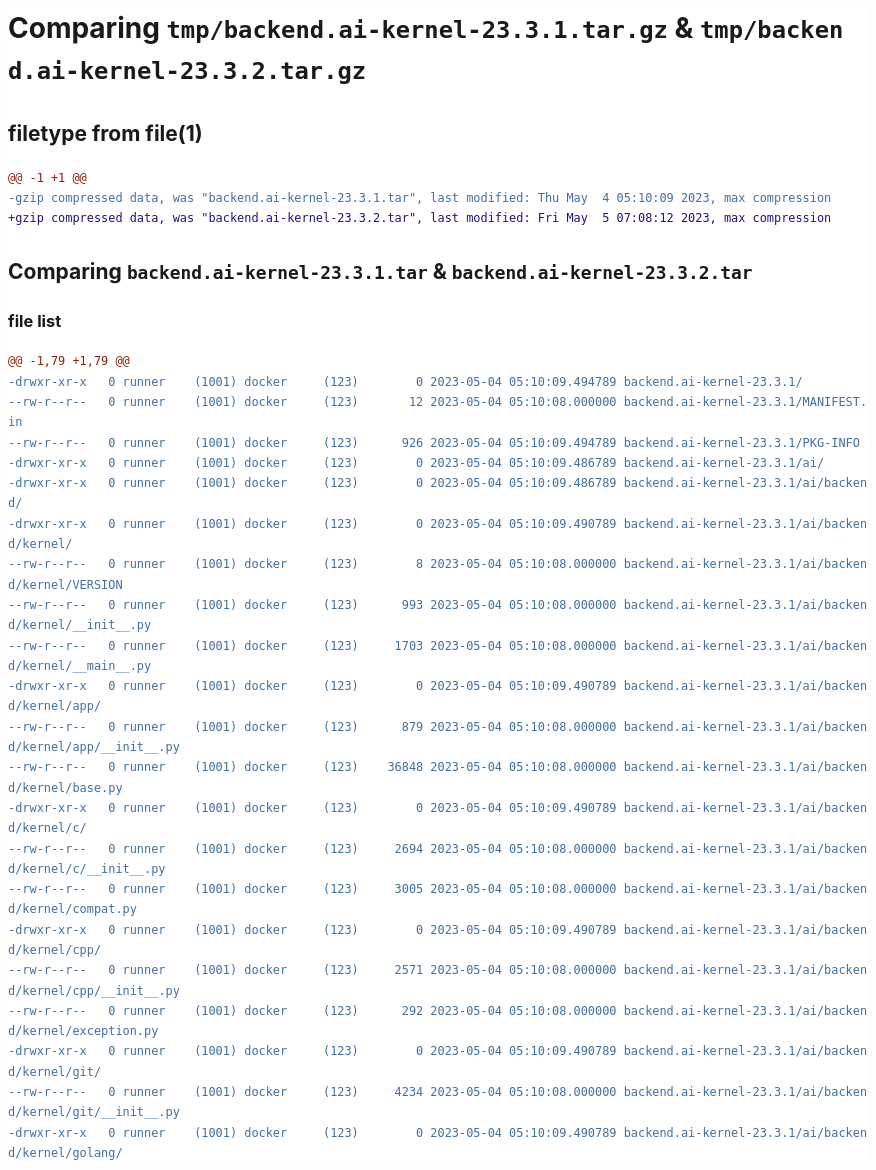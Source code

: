 # Comparing `tmp/backend.ai-kernel-23.3.1.tar.gz` & `tmp/backend.ai-kernel-23.3.2.tar.gz`

## filetype from file(1)

```diff
@@ -1 +1 @@
-gzip compressed data, was "backend.ai-kernel-23.3.1.tar", last modified: Thu May  4 05:10:09 2023, max compression
+gzip compressed data, was "backend.ai-kernel-23.3.2.tar", last modified: Fri May  5 07:08:12 2023, max compression
```

## Comparing `backend.ai-kernel-23.3.1.tar` & `backend.ai-kernel-23.3.2.tar`

### file list

```diff
@@ -1,79 +1,79 @@
-drwxr-xr-x   0 runner    (1001) docker     (123)        0 2023-05-04 05:10:09.494789 backend.ai-kernel-23.3.1/
--rw-r--r--   0 runner    (1001) docker     (123)       12 2023-05-04 05:10:08.000000 backend.ai-kernel-23.3.1/MANIFEST.in
--rw-r--r--   0 runner    (1001) docker     (123)      926 2023-05-04 05:10:09.494789 backend.ai-kernel-23.3.1/PKG-INFO
-drwxr-xr-x   0 runner    (1001) docker     (123)        0 2023-05-04 05:10:09.486789 backend.ai-kernel-23.3.1/ai/
-drwxr-xr-x   0 runner    (1001) docker     (123)        0 2023-05-04 05:10:09.486789 backend.ai-kernel-23.3.1/ai/backend/
-drwxr-xr-x   0 runner    (1001) docker     (123)        0 2023-05-04 05:10:09.490789 backend.ai-kernel-23.3.1/ai/backend/kernel/
--rw-r--r--   0 runner    (1001) docker     (123)        8 2023-05-04 05:10:08.000000 backend.ai-kernel-23.3.1/ai/backend/kernel/VERSION
--rw-r--r--   0 runner    (1001) docker     (123)      993 2023-05-04 05:10:08.000000 backend.ai-kernel-23.3.1/ai/backend/kernel/__init__.py
--rw-r--r--   0 runner    (1001) docker     (123)     1703 2023-05-04 05:10:08.000000 backend.ai-kernel-23.3.1/ai/backend/kernel/__main__.py
-drwxr-xr-x   0 runner    (1001) docker     (123)        0 2023-05-04 05:10:09.490789 backend.ai-kernel-23.3.1/ai/backend/kernel/app/
--rw-r--r--   0 runner    (1001) docker     (123)      879 2023-05-04 05:10:08.000000 backend.ai-kernel-23.3.1/ai/backend/kernel/app/__init__.py
--rw-r--r--   0 runner    (1001) docker     (123)    36848 2023-05-04 05:10:08.000000 backend.ai-kernel-23.3.1/ai/backend/kernel/base.py
-drwxr-xr-x   0 runner    (1001) docker     (123)        0 2023-05-04 05:10:09.490789 backend.ai-kernel-23.3.1/ai/backend/kernel/c/
--rw-r--r--   0 runner    (1001) docker     (123)     2694 2023-05-04 05:10:08.000000 backend.ai-kernel-23.3.1/ai/backend/kernel/c/__init__.py
--rw-r--r--   0 runner    (1001) docker     (123)     3005 2023-05-04 05:10:08.000000 backend.ai-kernel-23.3.1/ai/backend/kernel/compat.py
-drwxr-xr-x   0 runner    (1001) docker     (123)        0 2023-05-04 05:10:09.490789 backend.ai-kernel-23.3.1/ai/backend/kernel/cpp/
--rw-r--r--   0 runner    (1001) docker     (123)     2571 2023-05-04 05:10:08.000000 backend.ai-kernel-23.3.1/ai/backend/kernel/cpp/__init__.py
--rw-r--r--   0 runner    (1001) docker     (123)      292 2023-05-04 05:10:08.000000 backend.ai-kernel-23.3.1/ai/backend/kernel/exception.py
-drwxr-xr-x   0 runner    (1001) docker     (123)        0 2023-05-04 05:10:09.490789 backend.ai-kernel-23.3.1/ai/backend/kernel/git/
--rw-r--r--   0 runner    (1001) docker     (123)     4234 2023-05-04 05:10:08.000000 backend.ai-kernel-23.3.1/ai/backend/kernel/git/__init__.py
-drwxr-xr-x   0 runner    (1001) docker     (123)        0 2023-05-04 05:10:09.490789 backend.ai-kernel-23.3.1/ai/backend/kernel/golang/
```